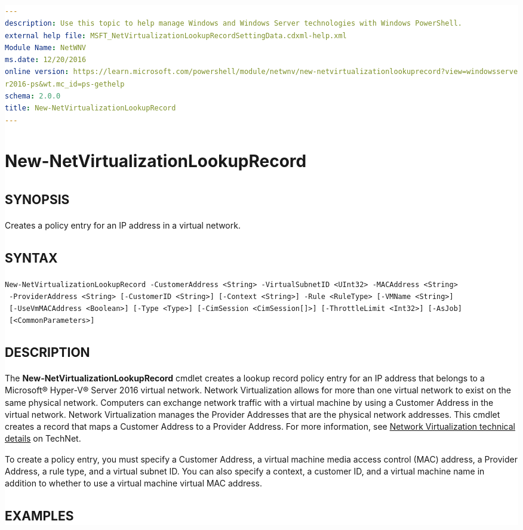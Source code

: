 ```yaml
---
description: Use this topic to help manage Windows and Windows Server technologies with Windows PowerShell.
external help file: MSFT_NetVirtualizationLookupRecordSettingData.cdxml-help.xml
Module Name: NetWNV
ms.date: 12/20/2016
online version: https://learn.microsoft.com/powershell/module/netwnv/new-netvirtualizationlookuprecord?view=windowsserver2016-ps&wt.mc_id=ps-gethelp
schema: 2.0.0
title: New-NetVirtualizationLookupRecord
---
```


# New-NetVirtualizationLookupRecord

## SYNOPSIS
Creates a policy entry for an IP address in a virtual network.

## SYNTAX

```
New-NetVirtualizationLookupRecord -CustomerAddress <String> -VirtualSubnetID <UInt32> -MACAddress <String>
 -ProviderAddress <String> [-CustomerID <String>] [-Context <String>] -Rule <RuleType> [-VMName <String>]
 [-UseVmMACAddress <Boolean>] [-Type <Type>] [-CimSession <CimSession[]>] [-ThrottleLimit <Int32>] [-AsJob]
 [<CommonParameters>]
```

## DESCRIPTION
The **New-NetVirtualizationLookupRecord** cmdlet creates a lookup record policy entry for an IP address that belongs to a Microsoft® Hyper-V® Server 2016 virtual network.
Network Virtualization allows for more than one virtual network to exist on the same physical network.
Computers can exchange network traffic with a virtual machine by using a Customer Address in the virtual network.
Network Virtualization manages the Provider Addresses that are the physical network addresses.
This cmdlet creates a record that maps a Customer Address to a Provider Address.
For more information, see [Network Virtualization technical details](https://technet.microsoft.com/library/jj134174.aspx) on TechNet.

To create a policy entry, you must specify a Customer Address, a virtual machine media access control (MAC) address, a Provider Address, a rule type, and a virtual subnet ID.
You can also specify a context, a customer ID, and a virtual machine name in addition to whether to use a virtual machine virtual MAC address.

## EXAMPLES
